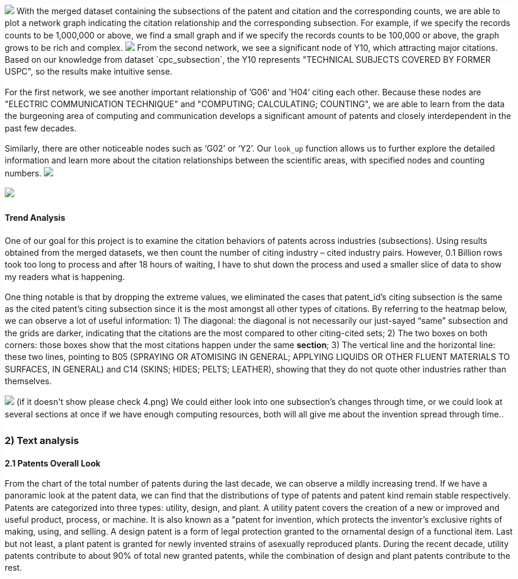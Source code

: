 <img src="https://github.com/lsc4ss-s21/final-project-boom-shaka-laka/blob/main/network1.png" width="400" >
With the merged dataset containing the subsections of the patent and citation and the corresponding counts, we are able to plot a network graph indicating the citation relationship and the corresponding subsection.  For example, if we specify the records counts to be 1,000,000 or above, we find a small graph and if we specify the records counts to be 100,000 or above, the graph grows to be rich and complex. 
<img src="https://github.com/lsc4ss-s21/final-project-boom-shaka-laka/blob/main/network2.png" width="400" >
From the second network, we see a significant node of Y10, which attracting major citations. Based on our knowledge from dataset `cpc_subsection`, the Y10 represents "TECHNICAL SUBJECTS COVERED BY FORMER USPC", so the results make intuitive sense.  

For the first network, we see another important relationship of ’G06‘ and ’H04‘ citing each other. Because these nodes are "ELECTRIC COMMUNICATION TECHNIQUE" and "COMPUTING; CALCULATING; COUNTING", we are able to learn from the data the burgeoning area of computing and communication develops a significant amount of patents and closely interdependent in the past few decades.

Similarly, there are other noticeable nodes such as ‘G02’ or ‘Y2’. Our `look_up` function allows us to further explore the detailed information and learn more about the citation relationships between the scientific areas, with specified nodes and counting numbers. 
<img src="https://user-images.githubusercontent.com/20338783/120834324-70e84000-c595-11eb-92cc-e8d378270fe1.png" width="600" >

<img src="https://user-images.githubusercontent.com/20338783/120834088-28308700-c595-11eb-909f-faff4181b469.png" width="600" >

#### Trend Analysis

One of our goal for this project is to examine the citation behaviors of patents across industries (subsections). Using results obtained from the merged datasets, we then count the number of citing industry – cited industry pairs. However, 0.1 Billion rows took too long to process and after 18 hours of waiting, I have to shut down the process and used a smaller slice of data to show my readers what is happening.

One thing notable is that by dropping the extreme values, we eliminated the cases that patent_id’s citing subsection is the same as the cited patent’s citing subsection since it is the most amongst all other types of citations. By referring to the heatmap below, we can observe a lot of useful information: 1) The diagonal: the diagonal is not necessarily our just-sayed “same” subsection and the grids are darker, indicating that the citations are the most compared to other citing-cited sets; 2) The two boxes on both corners: those boxes show that the most citations happen under the same **section**; 3) The vertical line and the horizontal line: these two lines, pointing to B05 (SPRAYING OR ATOMISING IN GENERAL; APPLYING LIQUIDS OR OTHER FLUENT MATERIALS TO SURFACES, IN GENERAL) and C14 (SKINS; HIDES; PELTS; LEATHER), showing that they do not quote other industries rather than themselves.

<img src="https://github.com/lsc4ss-s21/final-project-boom-shaka-laka/blob/c6ed8a55906959f9375afa74c9963d2f47603537/4.png" width="600" > (if it doesn't show please check 4.png)
We could either look into one subsection’s changes through time, or we could look at several sections at once if we have enough computing resources, both will all give me about the invention spread through time..

### 2) Text analysis 

**2.1 Patents Overall Look**

From the chart of the total number of patents during the last decade, we can observe a mildly increasing trend. If we have a panoramic look at the patent data, we can find that the distributions of type of patents and patent kind remain stable respectively. Patents are categorized into three types: utility, design, and plant. A utility patent covers the creation of a new or improved and useful product, process, or machine. It is also known as a "patent for invention, which protects the inventor’s exclusive rights of making, using, and selling. A design patent is a form of legal protection granted to the ornamental design of a functional item. Last but not least, a plant patent is granted for newly invented strains of asexually reproduced plants. During the recent decade, utility patents contribute to about 90% of total new granted patents, while the combination of design and plant patents contribute to the rest. 
